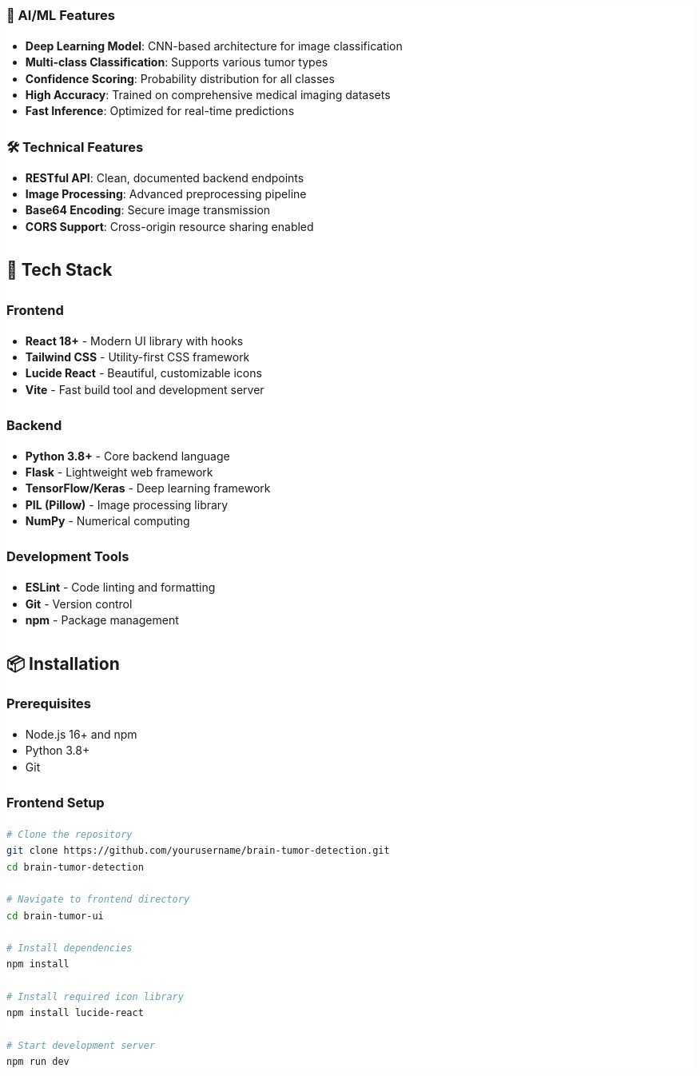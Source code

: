 ### 🤖 AI/ML Features
- **Deep Learning Model**: CNN-based architecture for image classification
- **Multi-class Classification**: Supports various tumor types
- **Confidence Scoring**: Probability distribution for all classes
- **High Accuracy**: Trained on comprehensive medical imaging datasets
- **Fast Inference**: Optimized for real-time predictions

### 🛠️ Technical Features
- **RESTful API**: Clean, documented backend endpoints
- **Image Processing**: Advanced preprocessing pipeline
- **Base64 Encoding**: Secure image transmission
- **CORS Support**: Cross-origin resource sharing enabled

## 🚀 Tech Stack

### Frontend
- **React 18+** - Modern UI library with hooks
- **Tailwind CSS** - Utility-first CSS framework
- **Lucide React** - Beautiful, customizable icons
- **Vite** - Fast build tool and development server

### Backend
- **Python 3.8+** - Core backend language
- **Flask** - Lightweight web framework
- **TensorFlow/Keras** - Deep learning framework
- **PIL (Pillow)** - Image processing library
- **NumPy** - Numerical computing

### Development Tools
- **ESLint** - Code linting and formatting
- **Git** - Version control
- **npm** - Package management

## 📦 Installation

### Prerequisites
- Node.js 16+ and npm
- Python 3.8+
- Git

### Frontend Setup

```bash
# Clone the repository
git clone https://github.com/yourusername/brain-tumor-detection.git
cd brain-tumor-detection

# Navigate to frontend directory
cd brain-tumor-ui

# Install dependencies
npm install

# Install required icon library
npm install lucide-react

# Start development server
npm run dev
```
